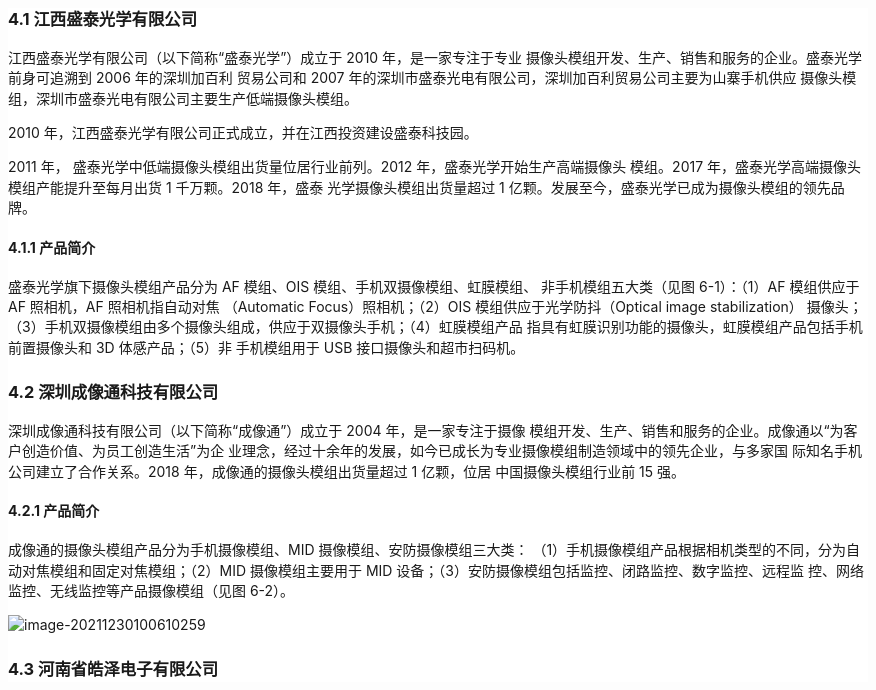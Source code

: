 ### 4.1 江西盛泰光学有限公司 

江西盛泰光学有限公司（以下简称“盛泰光学”）成立于 2010 年，是一家专注于专业 摄像头模组开发、生产、销售和服务的企业。盛泰光学前身可追溯到 2006 年的深圳加百利 贸易公司和 2007 年的深圳市盛泰光电有限公司，深圳加百利贸易公司主要为山寨手机供应 摄像头模组，深圳市盛泰光电有限公司主要生产低端摄像头模组。  

2010 年，江西盛泰光学有限公司正式成立，并在江西投资建设盛泰科技园。

2011 年， 盛泰光学中低端摄像头模组出货量位居行业前列。2012 年，盛泰光学开始生产高端摄像头 模组。2017 年，盛泰光学高端摄像头模组产能提升至每月出货 1 千万颗。2018 年，盛泰 光学摄像头模组出货量超过 1 亿颗。发展至今，盛泰光学已成为摄像头模组的领先品牌。

#### 4.1.1 产品简介  

盛泰光学旗下摄像头模组产品分为 AF 模组、OIS 模组、手机双摄像模组、虹膜模组、 非手机模组五大类（见图 6-1）：（1）AF 模组供应于 AF 照相机，AF 照相机指自动对焦 （Automatic Focus）照相机；（2）OIS 模组供应于光学防抖（Optical image stabilization） 摄像头；（3）手机双摄像模组由多个摄像头组成，供应于双摄像头手机；（4）虹膜模组产品 指具有虹膜识别功能的摄像头，虹膜模组产品包括手机前置摄像头和 3D 体感产品；（5）非 手机模组用于 USB 接口摄像头和超市扫码机。 

### 4.2 深圳成像通科技有限公司

深圳成像通科技有限公司（以下简称“成像通”）成立于 2004 年，是一家专注于摄像 模组开发、生产、销售和服务的企业。成像通以“为客户创造价值、为员工创造生活”为企 业理念，经过十余年的发展，如今已成长为专业摄像模组制造领域中的领先企业，与多家国 际知名手机公司建立了合作关系。2018 年，成像通的摄像头模组出货量超过 1 亿颗，位居 中国摄像头模组行业前 15 强。 

#### 4.2.1 产品简介  

成像通的摄像头模组产品分为手机摄像模组、MID 摄像模组、安防摄像模组三大类： （1）手机摄像模组产品根据相机类型的不同，分为自动对焦模组和固定对焦模组；（2）MID 摄像模组主要用于 MID 设备；（3）安防摄像模组包括监控、闭路监控、数字监控、远程监 控、网络监控、无线监控等产品摄像模组（见图 6-2）。 

![image-20211230100610259](http://172.18.100.113:30188/figure/figure/raw/master/image/2021/12/30_10_6_10_image-20211230100610259.png)

### 4.3 河南省皓泽电子有限公司

